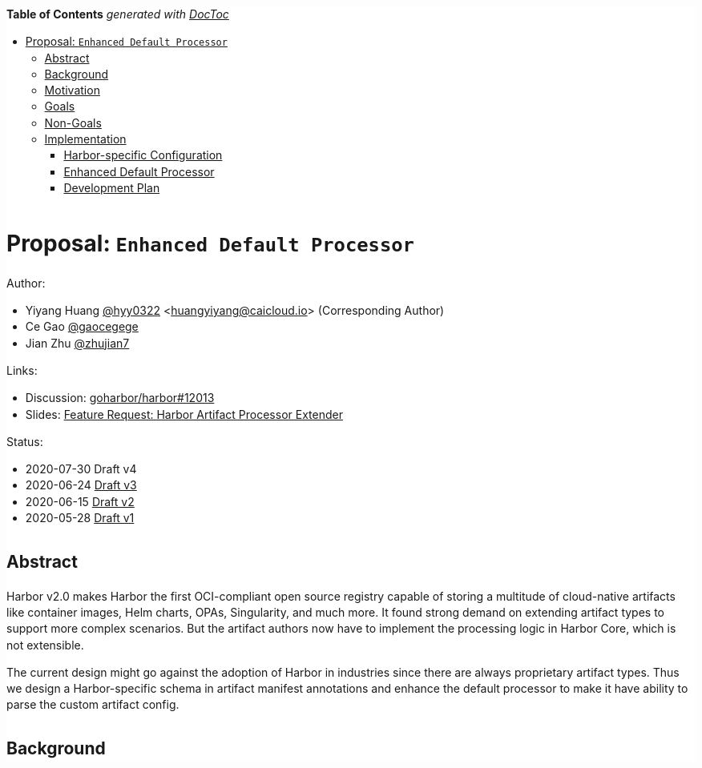 

**Table of Contents**  *generated with [DocToc](https://github.com/thlorenz/doctoc)*

- [Proposal: `Enhanced Default Processor`](#proposal-enhanced-default-processor)
  - [Abstract](#abstract)
  - [Background](#background)
  - [Motivation](#motivation)
  - [Goals](#goals)
  - [Non-Goals](#non-goals)
  - [Implementation](#implementation)
    - [Harbor-specific Configuration](#harbor-specific-configuration)
    - [Enhanced Default Processor](#enhanced-default-processor)
    - [Development Plan](#development-plan)



# Proposal: `Enhanced Default Processor`

Author:

- Yiyang Huang [@hyy0322](https://github.com/hyy0322) \<huangyiyang@caicloud.io\> (Corresponding Author)
- Ce Gao [@gaocegege](https://github.com/gaocegege)
- Jian Zhu [@zhujian7](https://github.com/zhujian7)

Links:

- Discussion: [goharbor/harbor#12013](https://github.com/goharbor/harbor/issues/12013)
- Slides: [Feature Request: Harbor Artifact Processor Extender](https://docs.google.com/presentation/d/1rX7v9IhXjXEAmbJP29nkSU2RJXUrpLJujL8iemqcjnU/edit#)

Status:

- 2020-07-30 Draft v4
- 2020-06-24 [Draft v3](https://github.com/hyy0322/community/blob/4143b80fe75d737e3442c557655668f80f69f59f/proposals/enhanced-default-processor.md)
- 2020-06-15 [Draft v2](https://github.com/hyy0322/community/blob/7349e0a4325d021b9d52ed61afbc6118f30c7774/proposals/artifact-processor-extender.md)
- 2020-05-28 [Draft v1](https://github.com/gaocegege/community-2/blob/enhancement/proposals/artifact-processor-extender.md)

## Abstract

Harbor v2.0 makes Harbor the first OCI-compliant open source registry capable of storing a multitude of cloud-native artifacts like container images, Helm charts, OPAs, Singularity, and much more. It found strong demand on extending artifact types to support more complex scenarios. But the artifact authors now have to implement the processing logic in Harbor Core, which is not extensible.

The current design might go against the adoption of Harbor in industries since there are always proprietary artifact types. Thus we design a Harbor-specific schema in artifact manifest annotations and enhance the default processor to make it have ability to parse the custom artifact config.

## Background
